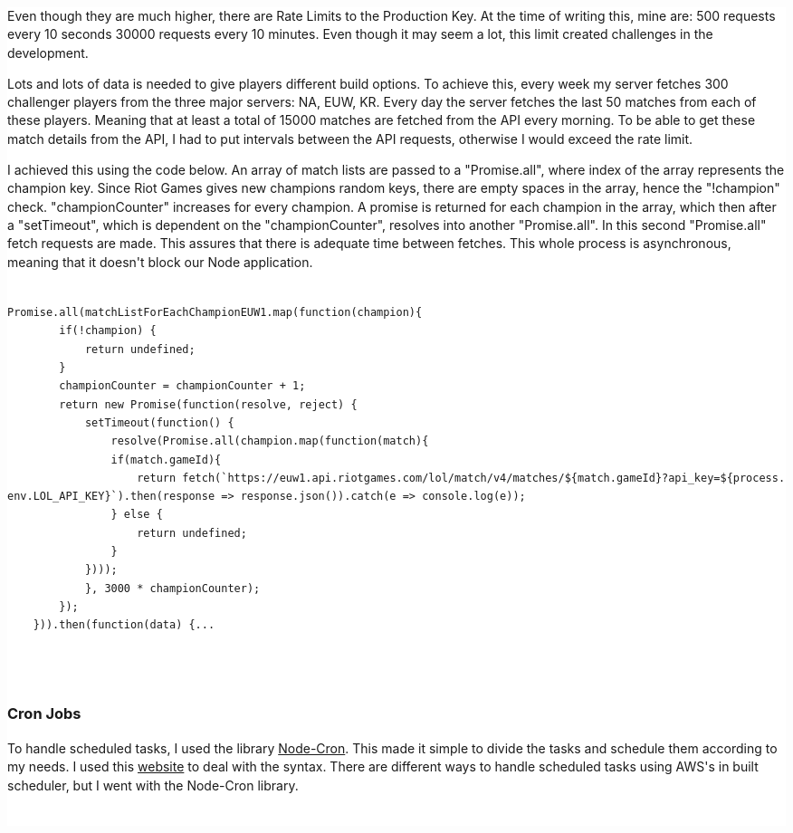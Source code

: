 Even though they are much higher, there are Rate Limits to the Production Key. At the time of writing this, mine are: 500 requests every 10 seconds 30000 requests every 10 minutes. Even though it may seem a lot, this limit created challenges in the development. 

Lots and lots of data is needed to give players different build options. To achieve this, every week my server fetches 300 challenger players from the three major servers: NA, EUW, KR. Every day the server fetches the last 50 matches from each of these players. Meaning that at least a total of 15000 matches are fetched from the API every morning. To be able to get these match details from the API, I had to put intervals between the API requests, otherwise I would exceed the rate limit.

I achieved this using the code below. An array of match lists are passed to a "Promise.all", where index of the array represents the champion key. Since Riot Games gives new champions random keys, there are empty spaces in the array, hence the "!champion" check. "championCounter" increases for every champion. A promise is returned for each champion in the array, which then after a "setTimeout", which is dependent on the "championCounter", resolves into another "Promise.all". In this second "Promise.all" fetch requests are made. This assures that there is adequate time between fetches. This whole process is asynchronous, meaning that it doesn't block our Node application.


<pre>
<code>
Promise.all(matchListForEachChampionEUW1.map(function(champion){
        if(!champion) {
            return undefined;
        }
        championCounter = championCounter + 1;
        return new Promise(function(resolve, reject) {
            setTimeout(function() {
                resolve(Promise.all(champion.map(function(match){
                if(match.gameId){
                    return fetch(`https://euw1.api.riotgames.com/lol/match/v4/matches/${match.gameId}?api_key=${process.env.LOL_API_KEY}`).then(response => response.json()).catch(e => console.log(e));
                } else {
                    return undefined;
                }
            })));
            }, 3000 * championCounter);
        });
    })).then(function(data) {...
</code>
</pre>
<br/>

### Cron Jobs

To handle scheduled tasks, I used the library <a href="https://github.com/kelektiv/node-cron" target="_blank" rel="noopener noreferrer">Node-Cron</a>. This made it simple to divide the tasks and schedule them according to my needs. I used this <a href="https://cronjob.xyz/" target="_blank" rel="noopener noreferrer">website</a> to deal with the syntax. There are different ways to handle scheduled tasks using AWS's in built scheduler, but I went with the Node-Cron library.


<br/>
